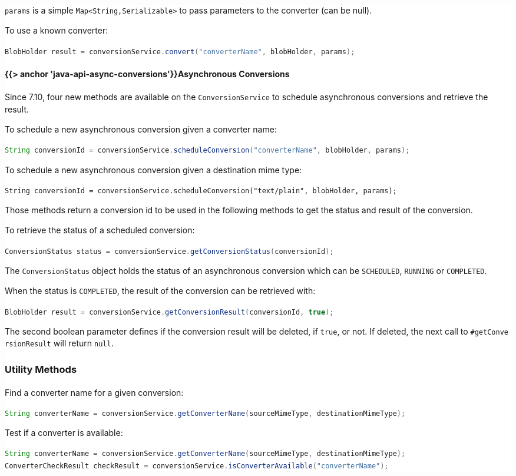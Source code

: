 `params` is a simple `Map<String,Serializable>` to pass parameters to the converter (can be null).

To use a known converter:

```java
BlobHolder result = conversionService.convert("converterName", blobHolder, params);
```

#### {{> anchor 'java-api-async-conversions'}}Asynchronous Conversions

Since 7.10, four new methods are available on the&nbsp;`ConversionService` to schedule asynchronous conversions and retrieve the result.

To schedule a new asynchronous conversion given a converter name:

```java
String conversionId = conversionService.scheduleConversion("converterName", blobHolder, params);
```

To schedule a new asynchronous conversion given a destination mime type:

```
String conversionId = conversionService.scheduleConversion("text/plain", blobHolder, params);
```

Those methods return a conversion id to be used in the following methods to get the status and result of the conversion.

To retrieve the status of a scheduled conversion:

```java
ConversionStatus status = conversionService.getConversionStatus(conversionId);
```

The&nbsp;`ConversionStatus` object holds the status of an asynchronous conversion which can be `SCHEDULED`, `RUNNING`&nbsp;or&nbsp;`COMPLETED`.

When the status is&nbsp;`COMPLETED`, the result of the conversion can be retrieved with:

```java
BlobHolder result = conversionService.getConversionResult(conversionId, true);
```

The second boolean parameter defines if the conversion result will be deleted, if&nbsp;`true`, or not. If deleted, the next call to&nbsp;`#getConversionResult` will return&nbsp;`null`.

### Utility Methods

Find a converter name for a given conversion:

```java
String converterName = conversionService.getConverterName(sourceMimeType, destinationMimeType);
```

Test if a converter is available:

```java
String converterName = conversionService.getConverterName(sourceMimeType, destinationMimeType);
ConverterCheckResult checkResult = conversionService.isConverterAvailable("converterName");
```

